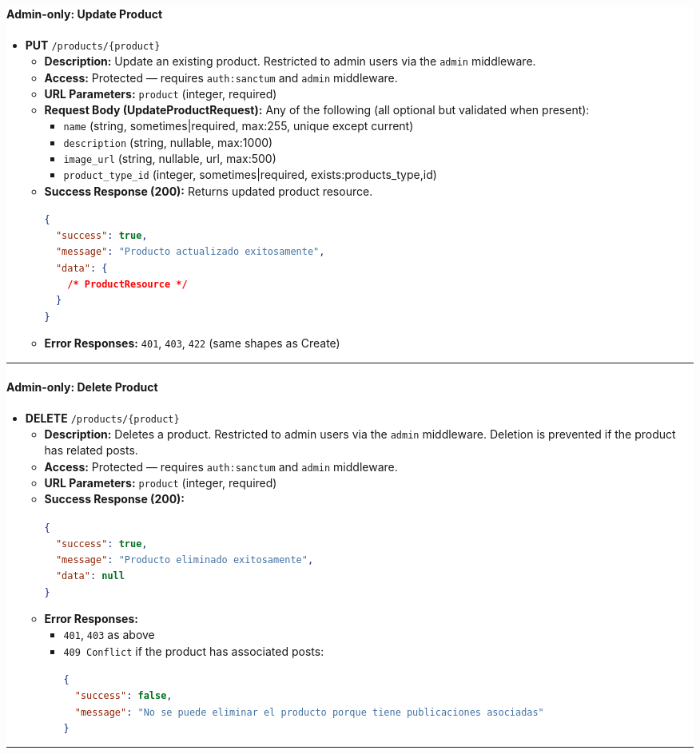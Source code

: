 
#### Admin-only: Update Product

- **PUT** `/products/{product}`
  - **Description:** Update an existing product. Restricted to admin users via the `admin` middleware.
  - **Access:** Protected — requires `auth:sanctum` and `admin` middleware.
  - **URL Parameters:** `product` (integer, required)
  - **Request Body (UpdateProductRequest):** Any of the following (all optional but validated when present):
    - `name` (string, sometimes|required, max:255, unique except current)
    - `description` (string, nullable, max:1000)
    - `image_url` (string, nullable, url, max:500)
    - `product_type_id` (integer, sometimes|required, exists:products_type,id)
  - **Success Response (200):** Returns updated product resource.
    ```json
    {
      "success": true,
      "message": "Producto actualizado exitosamente",
      "data": {
        /* ProductResource */
      }
    }
    ```
  - **Error Responses:** `401`, `403`, `422` (same shapes as Create)

---

#### Admin-only: Delete Product

- **DELETE** `/products/{product}`
  - **Description:** Deletes a product. Restricted to admin users via the `admin` middleware. Deletion is prevented if the product has related posts.
  - **Access:** Protected — requires `auth:sanctum` and `admin` middleware.
  - **URL Parameters:** `product` (integer, required)
  - **Success Response (200):**
    ```json
    {
      "success": true,
      "message": "Producto eliminado exitosamente",
      "data": null
    }
    ```
  - **Error Responses:**
    - `401`, `403` as above
    - `409 Conflict` if the product has associated posts:
      ```json
      {
        "success": false,
        "message": "No se puede eliminar el producto porque tiene publicaciones asociadas"
      }
      ```

---